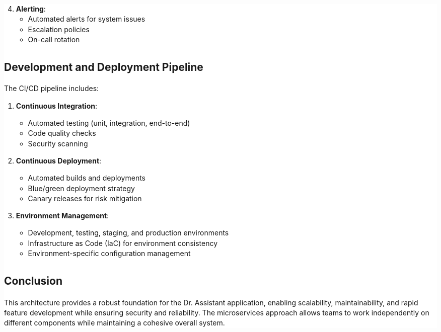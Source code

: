 4. **Alerting**:
   - Automated alerts for system issues
   - Escalation policies
   - On-call rotation

## Development and Deployment Pipeline

The CI/CD pipeline includes:

1. **Continuous Integration**:
   - Automated testing (unit, integration, end-to-end)
   - Code quality checks
   - Security scanning

2. **Continuous Deployment**:
   - Automated builds and deployments
   - Blue/green deployment strategy
   - Canary releases for risk mitigation

3. **Environment Management**:
   - Development, testing, staging, and production environments
   - Infrastructure as Code (IaC) for environment consistency
   - Environment-specific configuration management

## Conclusion

This architecture provides a robust foundation for the Dr. Assistant application, enabling scalability, maintainability, and rapid feature development while ensuring security and reliability. The microservices approach allows teams to work independently on different components while maintaining a cohesive overall system.
